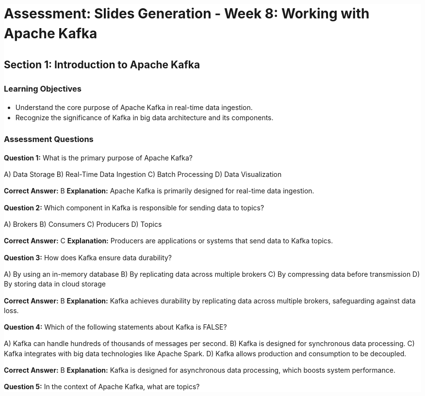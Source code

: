 # Assessment: Slides Generation - Week 8: Working with Apache Kafka

## Section 1: Introduction to Apache Kafka

### Learning Objectives
- Understand the core purpose of Apache Kafka in real-time data ingestion.
- Recognize the significance of Kafka in big data architecture and its components.

### Assessment Questions

**Question 1:** What is the primary purpose of Apache Kafka?

  A) Data Storage
  B) Real-Time Data Ingestion
  C) Batch Processing
  D) Data Visualization

**Correct Answer:** B
**Explanation:** Apache Kafka is primarily designed for real-time data ingestion.

**Question 2:** Which component in Kafka is responsible for sending data to topics?

  A) Brokers
  B) Consumers
  C) Producers
  D) Topics

**Correct Answer:** C
**Explanation:** Producers are applications or systems that send data to Kafka topics.

**Question 3:** How does Kafka ensure data durability?

  A) By using an in-memory database
  B) By replicating data across multiple brokers
  C) By compressing data before transmission
  D) By storing data in cloud storage

**Correct Answer:** B
**Explanation:** Kafka achieves durability by replicating data across multiple brokers, safeguarding against data loss.

**Question 4:** Which of the following statements about Kafka is FALSE?

  A) Kafka can handle hundreds of thousands of messages per second.
  B) Kafka is designed for synchronous data processing.
  C) Kafka integrates with big data technologies like Apache Spark.
  D) Kafka allows production and consumption to be decoupled.

**Correct Answer:** B
**Explanation:** Kafka is designed for asynchronous data processing, which boosts system performance.

**Question 5:** In the context of Apache Kafka, what are topics?
